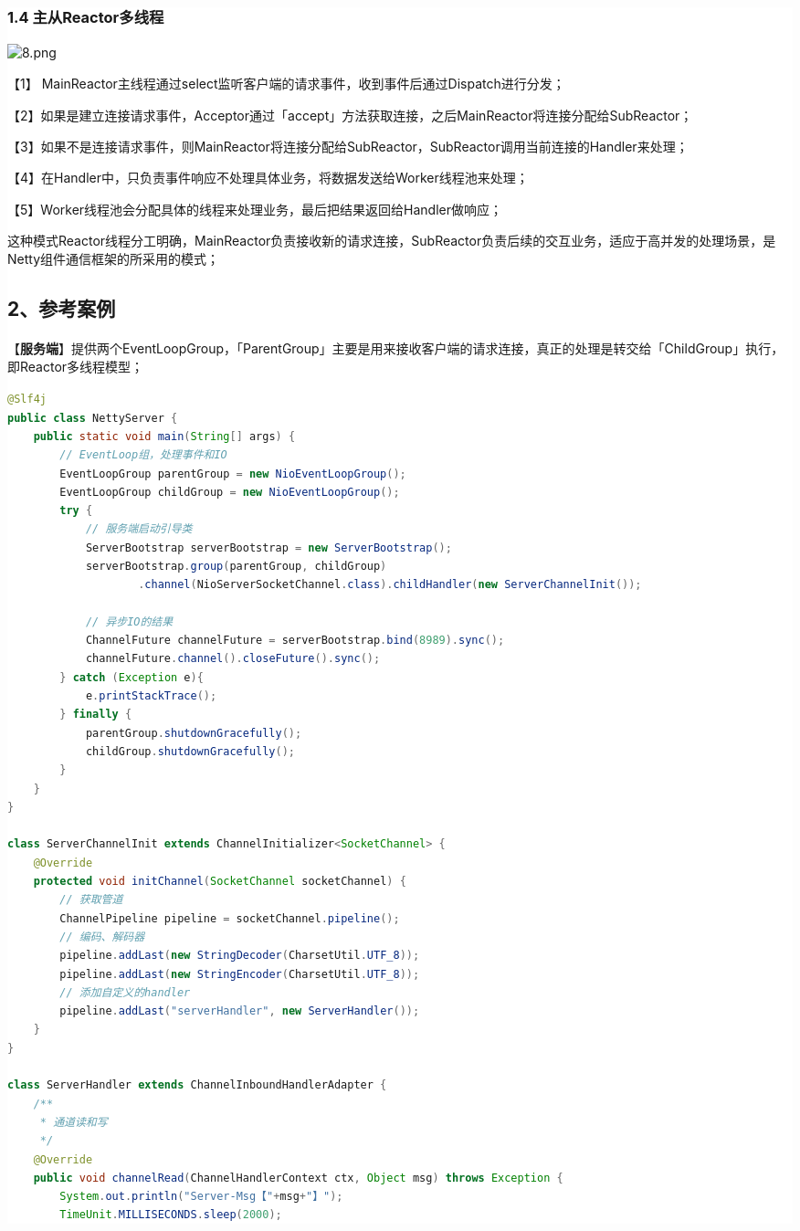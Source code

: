 ### 1.4 主从Reactor多线程

![](https://foruda.gitee.com/images/1684055196977575728/9286806e_5064118.png "8.png")

【1】 MainReactor主线程通过select监听客户端的请求事件，收到事件后通过Dispatch进行分发；

【2】如果是建立连接请求事件，Acceptor通过「accept」方法获取连接，之后MainReactor将连接分配给SubReactor；

【3】如果不是连接请求事件，则MainReactor将连接分配给SubReactor，SubReactor调用当前连接的Handler来处理；

【4】在Handler中，只负责事件响应不处理具体业务，将数据发送给Worker线程池来处理；

【5】Worker线程池会分配具体的线程来处理业务，最后把结果返回给Handler做响应；

这种模式Reactor线程分工明确，MainReactor负责接收新的请求连接，SubReactor负责后续的交互业务，适应于高并发的处理场景，是Netty组件通信框架的所采用的模式；

## 2、参考案例

【**服务端**】提供两个EventLoopGroup，「ParentGroup」主要是用来接收客户端的请求连接，真正的处理是转交给「ChildGroup」执行，即Reactor多线程模型；

```java
@Slf4j
public class NettyServer {
    public static void main(String[] args) {
        // EventLoop组，处理事件和IO
        EventLoopGroup parentGroup = new NioEventLoopGroup();
        EventLoopGroup childGroup = new NioEventLoopGroup();
        try {
            // 服务端启动引导类
            ServerBootstrap serverBootstrap = new ServerBootstrap();
            serverBootstrap.group(parentGroup, childGroup)
                    .channel(NioServerSocketChannel.class).childHandler(new ServerChannelInit());

            // 异步IO的结果
            ChannelFuture channelFuture = serverBootstrap.bind(8989).sync();
            channelFuture.channel().closeFuture().sync();
        } catch (Exception e){
            e.printStackTrace();
        } finally {
            parentGroup.shutdownGracefully();
            childGroup.shutdownGracefully();
        }
    }
}

class ServerChannelInit extends ChannelInitializer<SocketChannel> {
    @Override
    protected void initChannel(SocketChannel socketChannel) {
        // 获取管道
        ChannelPipeline pipeline = socketChannel.pipeline();
        // 编码、解码器
        pipeline.addLast(new StringDecoder(CharsetUtil.UTF_8));
        pipeline.addLast(new StringEncoder(CharsetUtil.UTF_8));
        // 添加自定义的handler
        pipeline.addLast("serverHandler", new ServerHandler());
    }
}

class ServerHandler extends ChannelInboundHandlerAdapter {
    /**
     * 通道读和写
     */
    @Override
    public void channelRead(ChannelHandlerContext ctx, Object msg) throws Exception {
        System.out.println("Server-Msg【"+msg+"】");
        TimeUnit.MILLISECONDS.sleep(2000);
```